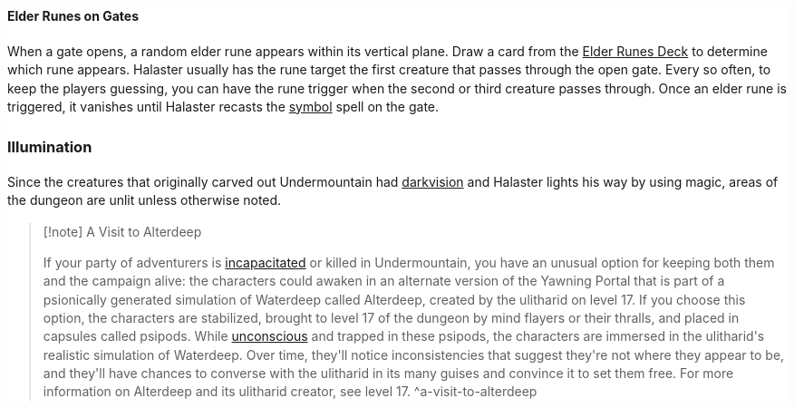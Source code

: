 #### Elder Runes on Gates

When a gate opens, a random elder rune appears within its vertical plane. Draw a card from the [Elder Runes Deck](/3-Mechanics/CLI/decks/elder-runes-deck-wdmm.md) to determine which rune appears. Halaster usually has the rune target the first creature that passes through the open gate. Every so often, to keep the players guessing, you can have the rune trigger when the second or third creature passes through. Once an elder rune is triggered, it vanishes until Halaster recasts the [symbol](/3-Mechanics/CLI/spells/symbol.md) spell on the gate.

### Illumination

Since the creatures that originally carved out Undermountain had [darkvision](/3-Mechanics/CLI/rules/senses.md#darkvision) and Halaster lights his way by using magic, areas of the dungeon are unlit unless otherwise noted.

> [!note] A Visit to Alterdeep
> 
> If your party of adventurers is [incapacitated](/3-Mechanics/CLI/rules/conditions.md#incapacitated) or killed in Undermountain, you have an unusual option for keeping both them and the campaign alive: the characters could awaken in an alternate version of the Yawning Portal that is part of a psionically generated simulation of Waterdeep called Alterdeep, created by the ulitharid on level 17. If you choose this option, the characters are stabilized, brought to level 17 of the dungeon by mind flayers or their thralls, and placed in capsules called psipods. While [unconscious](/3-Mechanics/CLI/rules/conditions.md#unconscious) and trapped in these psipods, the characters are immersed in the ulitharid's realistic simulation of Waterdeep. Over time, they'll notice inconsistencies that suggest they're not where they appear to be, and they'll have chances to converse with the ulitharid in its many guises and convince it to set them free. For more information on Alterdeep and its ulitharid creator, see level 17.
^a-visit-to-alterdeep